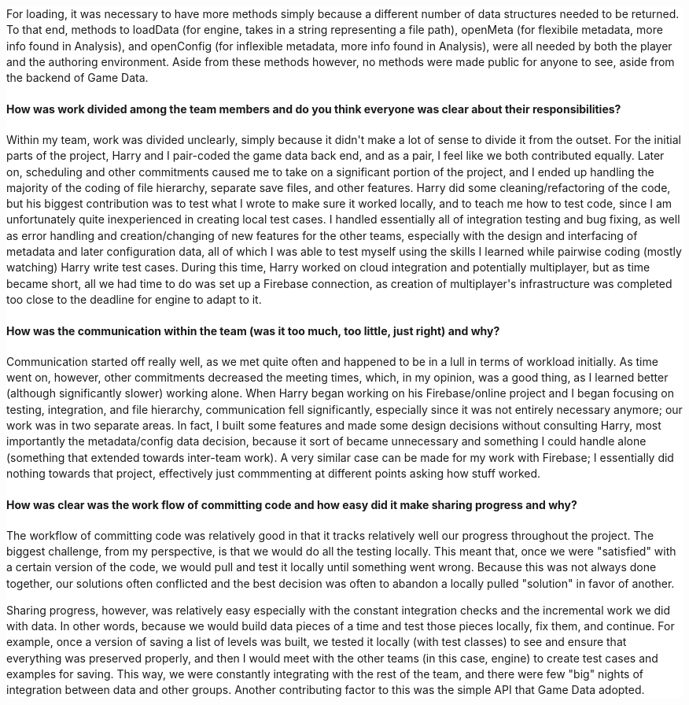 For loading, it was necessary to have more methods simply because a different number of data structures needed to be returned. To that end, methods to loadData (for engine, takes in a string representing a file path), openMeta (for flexibile metadata, more info found in Analysis), and openConfig (for inflexible metadata, more info found in Analysis), were all needed by both the player and the authoring environment. Aside from these methods however, no methods were made public for anyone to see, aside from the backend of Game Data. 
#### How was work divided among the team members and do you think everyone was clear about their responsibilities?
Within my team, work was divided unclearly, simply because it didn't make a lot of sense to divide it from the outset. For the initial parts of the project, Harry and I pair-coded the game data back end, and as a pair, I feel like we both contributed equally. Later on, scheduling and other commitments caused me to take on a significant portion of the project, and I ended up handling the majority of the coding of file hierarchy, separate save files, and other features. Harry did some cleaning/refactoring of the code, but his biggest contribution was to test what I wrote to make sure it worked locally, and to teach me how to test code, since I am unfortunately quite inexperienced in creating local test cases. I handled essentially all of integration testing and bug fixing, as well as error handling and creation/changing of new features for the other teams, especially with the design and interfacing of metadata and later configuration data, all of which I was able to test myself using the skills I learned while pairwise coding (mostly watching) Harry write test cases. During this time, Harry worked on cloud integration and potentially multiplayer, but as time became short, all we had time to do was set up a Firebase connection, as creation of multiplayer's infrastructure was completed too close to the deadline for engine to adapt to it. 

#### How was the communication within the team (was it too much, too little, just right) and why?
Communication started off really well, as we met quite often and happened to be in a lull in terms of workload initially. As time went on, however, other commitments decreased the meeting times, which, in my opinion, was a good thing, as I learned better (although significantly slower) working alone. When Harry began working on his Firebase/online project and I began focusing on testing, integration, and file hierarchy, communication fell significantly, especially since it was not entirely necessary anymore; our work was in two separate areas. In fact, I built some features and made some design decisions without consulting Harry, most importantly the metadata/config data decision, because it sort of became unnecessary and something I could handle alone (something that extended towards inter-team work). A very similar case can be made for my work with Firebase; I essentially did nothing towards that project, effectively just commmenting at different points asking how stuff worked. 
#### How was clear was the work flow of committing code and how easy did it make sharing progress and why?
The workflow of committing code was relatively good in that it tracks relatively well our progress throughout the project. The biggest challenge, from my perspective, is that we would do all the testing locally. This meant that, once we were "satisfied" with a certain version of the code, we would pull and test it locally until something went wrong. Because this was not always done together, our solutions often conflicted and the best decision was often to abandon a locally pulled "solution" in favor of another. 

Sharing progress, however, was relatively easy especially with the constant integration checks and the incremental work we did with data. In other words, because we would build data pieces of a time and test those pieces locally, fix them, and continue. For example, once a version of saving a list of levels was built, we tested it locally (with test classes) to see and ensure that everything was preserved properly, and then I would meet with the other teams (in this case, engine) to create test cases and examples for saving. This way, we were constantly integrating with the rest of the team, and there were few "big" nights of integration between data and other groups. Another contributing factor to this was the simple API that Game Data adopted. 
